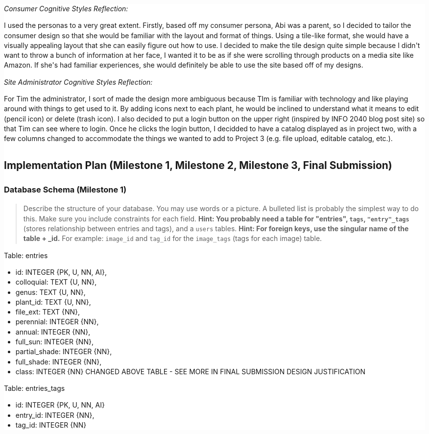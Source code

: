_Consumer Cognitive Styles Reflection:_

I used the personas to a very great extent.  Firstly, based off my consumer persona, Abi was a parent, so I decided to tailor the consumer design so that she would be familiar with the layout and format of things.  Using a tile-like format, she would have a visually appealing layout that she can easily figure out how to use.  I decided to make the tile design quite simple because I didn't want to throw a bunch of information at her face, I wanted it to be as if she were scrolling through products on a media site like Amazon.  If she's had familiar experiences, she would definitely be able to use the site based off of my designs.


_Site Administrator Cognitive Styles Reflection:_

For Tim the administrator, I sort of made the design more ambiguous because TIm is familiar with technology and like playing around with things to get used to it.  By adding icons next to each plant, he would be inclined to understand what it means to edit (pencil icon) or delete (trash icon).  I also decided to put a login button on the upper right (inspired by INFO 2040 blog post site) so that Tim can see where to login.  Once he clicks the login button, I decidded to have a catalog displayed as in project two, with a few columns changed to accommodate the things we wanted to add to Project 3 (e.g. file upload, editable catalog, etc.).


## Implementation Plan (Milestone 1, Milestone 2, Milestone 3, Final Submission)

### Database Schema (Milestone 1)

> Describe the structure of your database. You may use words or a picture. A bulleted list is probably the simplest way to do this. Make sure you include constraints for each field.
> **Hint: You probably need a table for "entries", `tags`, `"entry"_tags`** (stores relationship between entries and tags), and a `users` tables.
> **Hint: For foreign keys, use the singular name of the table + _id.** For example: `image_id` and `tag_id` for the `image_tags` (tags for each image) table.

Table: entries

- id: INTEGER {PK, U, NN, AI},
- colloquial: TEXT {U, NN},
- genus: TEXT {U, NN},
- plant_id: TEXT {U, NN},
- file_ext: TEXT {NN},
- perennial: INTEGER {NN},
- annual: INTEGER {NN},
- full_sun: INTEGER {NN},
- partial_shade: INTEGER {NN},
- full_shade: INTEGER {NN},
- class: INTEGER {NN}
CHANGED ABOVE TABLE - SEE MORE IN FINAL SUBMISSION DESIGN JUSTIFICATION

Table: entries_tags

- id: INTEGER {PK, U, NN, AI}
- entry_id: INTEGER {NN},
- tag_id: INTEGER {NN}
